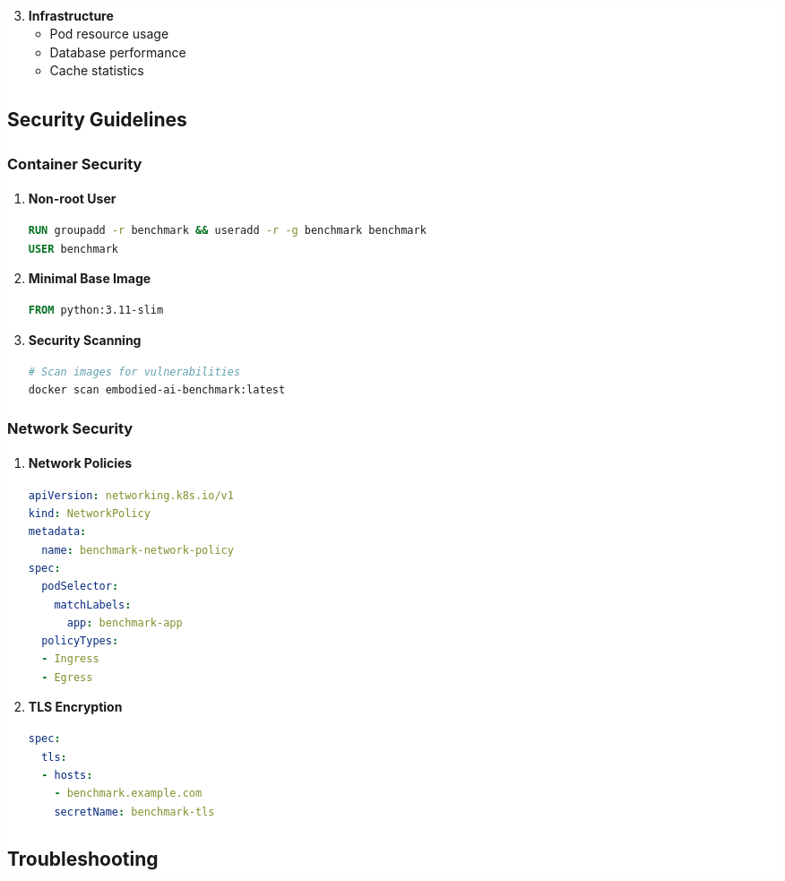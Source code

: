 3. **Infrastructure**
   - Pod resource usage
   - Database performance
   - Cache statistics

## Security Guidelines

### Container Security

1. **Non-root User**
   ```dockerfile
   RUN groupadd -r benchmark && useradd -r -g benchmark benchmark
   USER benchmark
   ```

2. **Minimal Base Image**
   ```dockerfile
   FROM python:3.11-slim
   ```

3. **Security Scanning**
   ```bash
   # Scan images for vulnerabilities
   docker scan embodied-ai-benchmark:latest
   ```

### Network Security

1. **Network Policies**
   ```yaml
   apiVersion: networking.k8s.io/v1
   kind: NetworkPolicy
   metadata:
     name: benchmark-network-policy
   spec:
     podSelector:
       matchLabels:
         app: benchmark-app
     policyTypes:
     - Ingress
     - Egress
   ```

2. **TLS Encryption**
   ```yaml
   spec:
     tls:
     - hosts:
       - benchmark.example.com
       secretName: benchmark-tls
   ```

## Troubleshooting
